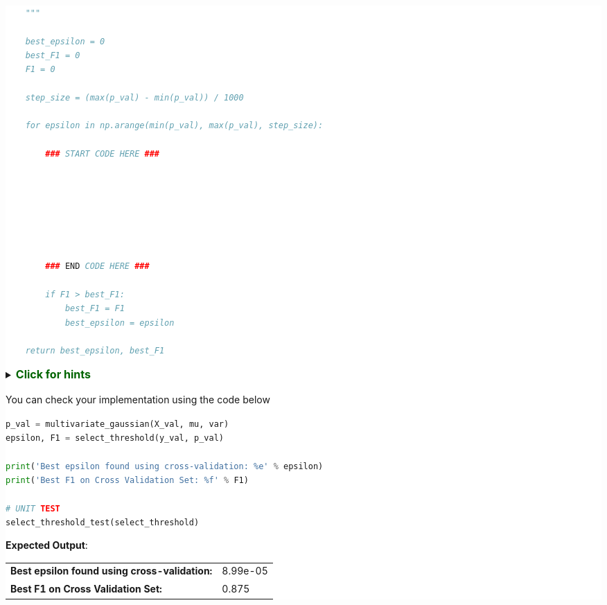 ```python
    """ 

    best_epsilon = 0
    best_F1 = 0
    F1 = 0
    
    step_size = (max(p_val) - min(p_val)) / 1000
    
    for epsilon in np.arange(min(p_val), max(p_val), step_size):
    
        ### START CODE HERE ### 
        
        
        
        
        
        
        
        ### END CODE HERE ### 
        
        if F1 > best_F1:
            best_F1 = F1
            best_epsilon = epsilon
        
    return best_epsilon, best_F1
```

<details><summary><font size="3" color="darkgreen"><b>Click for hints</b></font></summary></details>

You can check your implementation using the code below


```python
p_val = multivariate_gaussian(X_val, mu, var)
epsilon, F1 = select_threshold(y_val, p_val)

print('Best epsilon found using cross-validation: %e' % epsilon)
print('Best F1 on Cross Validation Set: %f' % F1)
    
# UNIT TEST
select_threshold_test(select_threshold)

```

**Expected Output**:
<table>
  <tr>
    <td> <b>Best epsilon found using cross-validation: <b>  </td> 
    <td> 8.99e-05</td> 
   </tr>    
   <tr>
    <td> <b>Best F1 on Cross Validation Set: <b>  </td>
     <td> 0.875 </td> 
  </tr>
</table>

